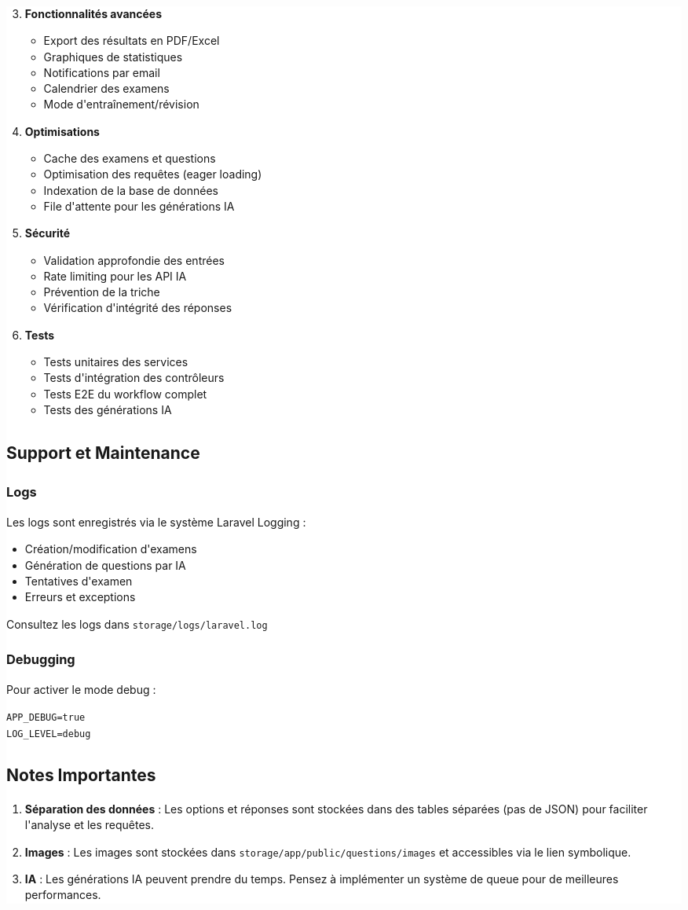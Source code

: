 3. **Fonctionnalités avancées**
   - Export des résultats en PDF/Excel
   - Graphiques de statistiques
   - Notifications par email
   - Calendrier des examens
   - Mode d'entraînement/révision

4. **Optimisations**
   - Cache des examens et questions
   - Optimisation des requêtes (eager loading)
   - Indexation de la base de données
   - File d'attente pour les générations IA

5. **Sécurité**
   - Validation approfondie des entrées
   - Rate limiting pour les API IA
   - Prévention de la triche
   - Vérification d'intégrité des réponses

6. **Tests**
   - Tests unitaires des services
   - Tests d'intégration des contrôleurs
   - Tests E2E du workflow complet
   - Tests des générations IA

## Support et Maintenance

### Logs

Les logs sont enregistrés via le système Laravel Logging :
- Création/modification d'examens
- Génération de questions par IA
- Tentatives d'examen
- Erreurs et exceptions

Consultez les logs dans `storage/logs/laravel.log`

### Debugging

Pour activer le mode debug :
```env
APP_DEBUG=true
LOG_LEVEL=debug
```

## Notes Importantes

1. **Séparation des données** : Les options et réponses sont stockées dans des tables séparées (pas de JSON) pour faciliter l'analyse et les requêtes.

2. **Images** : Les images sont stockées dans `storage/app/public/questions/images` et accessibles via le lien symbolique.

3. **IA** : Les générations IA peuvent prendre du temps. Pensez à implémenter un système de queue pour de meilleures performances.

